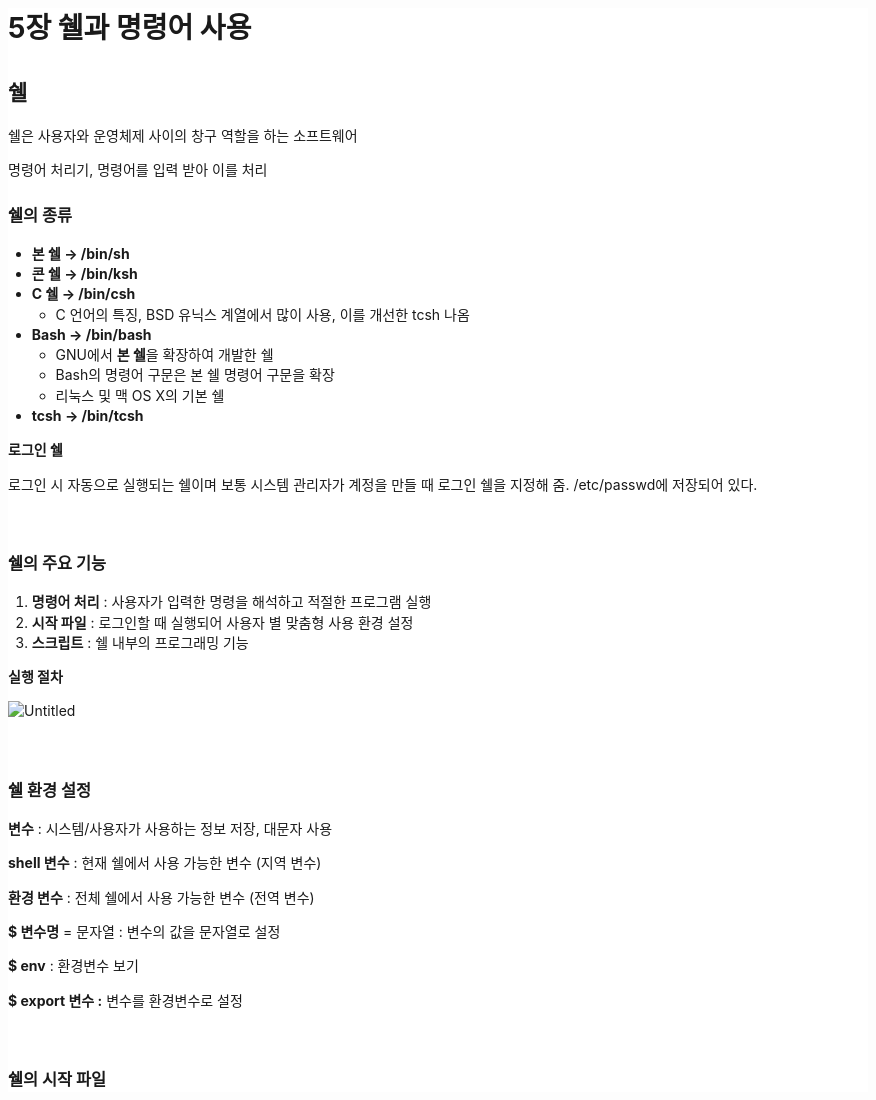# 5장 쉘과 명령어 사용

## 쉘

쉘은 사용자와 운영체제 사이의 창구 역할을 하는 소프트웨어

명령어 처리기, 명령어를 입력 받아 이를 처리

### 쉘의 종류

- **본 쉘 → /bin/sh**
- **콘 쉘 → /bin/ksh**
- **C 쉘 → /bin/csh**
    - C 언어의 특징, BSD 유닉스 계열에서 많이 사용, 이를 개선한 tcsh 나옴
- **Bash → /bin/bash**
    - GNU에서 **본 쉘**을 확장하여 개발한 쉘
    - Bash의 명령어 구문은 본 쉘 명령어 구문을 확장
    - 리눅스 및 맥 OS X의 기본 쉘
- **tcsh → /bin/tcsh**

**로그인 쉘**

로그인 시 자동으로 실행되는 쉘이며 보통 시스템 관리자가 계정을 만들 때 로그인 쉘을 지정해 줌.  /etc/passwd에 저장되어 있다.

<br>

### 쉘의 주요 기능

1. **명령어 처리** : 사용자가 입력한 명령을 해석하고 적절한 프로그램 실행
2. **시작 파일** : 로그인할 때 실행되어 사용자 별 맞춤형 사용 환경 설정
3. **스크립트** : 쉘 내부의 프로그래밍 기능

**실행 절차**

![Untitled](https://user-images.githubusercontent.com/101644572/173179495-0e44d837-d04c-4c83-ad74-f0737c51e493.png)


<br>

### 쉘 환경 설정

**변수** : 시스템/사용자가 사용하는 정보 저장, 대문자 사용

**shell 변수** : 현재 쉘에서 사용 가능한 변수 (지역 변수)

**환경 변수** : 전체 쉘에서 사용 가능한 변수 (전역 변수)

**$ 변수명** = 문자열 : 변수의 값을 문자열로 설정

**$ env** : 환경변수 보기

**$ export 변수 :** 변수를 환경변수로 설정

<br>

### 쉘의 시작 파일
